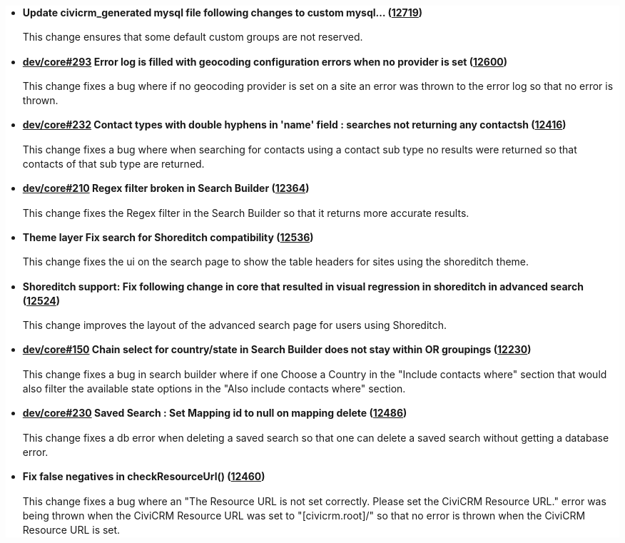 - **Update civicrm_generated mysql file following changes to custom mysql…
  ([12719](https://github.com/civicrm/civicrm-core/pull/12719))**

  This change ensures that some default custom groups are not reserved.

- **[dev/core#293](https://lab.civicrm.org/dev/core/issues/293) Error log is
  filled with geocoding configuration errors when no provider is set
  ([12600](https://github.com/civicrm/civicrm-core/pull/12600))**

  This change fixes a bug where if no geocoding provider is set on a site an
  error was thrown to the error log so that no error is thrown.

- **[dev/core#232](https://lab.civicrm.org/dev/core/issues/232) Contact types
  with double hyphens in 'name' field : searches not returning any contactsh
  ([12416](https://github.com/civicrm/civicrm-core/pull/12416))**

  This change fixes a bug where when searching for contacts using a contact sub type
  no results were returned so that contacts of that sub type are returned.

- **[dev/core#210](https://lab.civicrm.org/dev/core/issues/210) Regex filter
  broken in Search Builder
  ([12364](https://github.com/civicrm/civicrm-core/pull/12364))**

  This change fixes the Regex filter in the Search Builder so that it returns
  more accurate results.

- **Theme layer Fix search for Shoreditch compatibility
  ([12536](https://github.com/civicrm/civicrm-core/pull/12536))**

  This change fixes the ui on the search page to show the table headers for
  sites using the shoreditch theme.

- **Shoreditch support: Fix following change in core that resulted in visual
  regression in shoreditch in advanced search
  ([12524](https://github.com/civicrm/civicrm-core/pull/12524))**

  This change improves the layout of the advanced search page for users using
  Shoreditch.

- **[dev/core#150](https://lab.civicrm.org/dev/core/issues/150) Chain select for
  country/state in Search Builder does not stay within OR groupings
  ([12230](https://github.com/civicrm/civicrm-core/pull/12230))**

  This change fixes a bug in search builder where if one Choose a Country in the
  "Include contacts where" section that would also filter the available state
  options in the "Also include contacts where" section.

- **[dev/core#230](https://lab.civicrm.org/dev/core/issues/230) Saved Search :
  Set Mapping id to null on mapping delete
  ([12486](https://github.com/civicrm/civicrm-core/pull/12486))**

  This change fixes a db error when deleting a saved search so that one can
  delete a saved search without getting a database error.

- **Fix false negatives in checkResourceUrl()
  ([12460](https://github.com/civicrm/civicrm-core/pull/12460))**

  This change fixes a bug where an "The Resource URL is not set correctly.
  Please set the CiviCRM Resource URL." error was being thrown when the CiviCRM
  Resource URL  was set to "[civicrm.root]/"  so that no error is thrown when
  the CiviCRM Resource URL is set.
